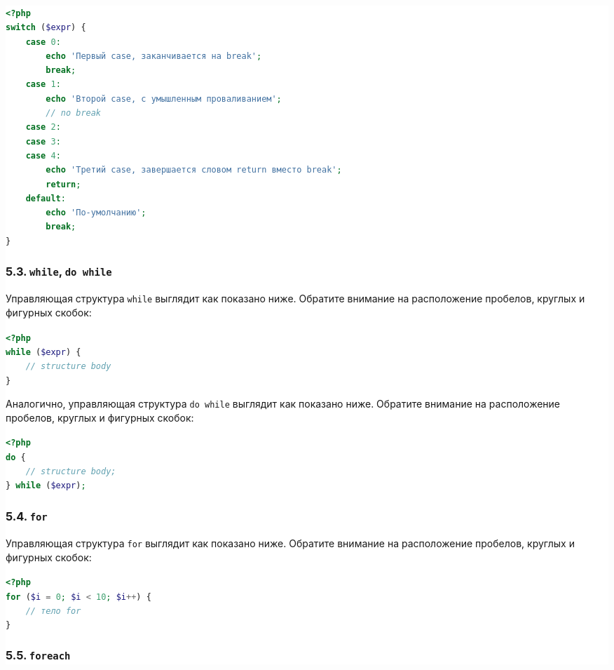 ```php
<?php
switch ($expr) {
    case 0:
        echo 'Первый case, заканчивается на break';
        break;
    case 1:
        echo 'Второй case, с умышленным проваливанием';
        // no break
    case 2:
    case 3:
    case 4:
        echo 'Третий case, завершается словом return вместо break';
        return;
    default:
        echo 'По-умолчанию';
        break;
}
```


### 5.3. `while`, `do while`

Управляющая структура `while` выглядит как показано ниже. Обратите внимание
на расположение пробелов, круглых и фигурных скобок:

```php
<?php
while ($expr) {
    // structure body
}
```

Аналогично, управляющая структура `do while` выглядит как показано ниже.
Обратите внимание на расположение пробелов, круглых и фигурных скобок:

```php
<?php
do {
    // structure body;
} while ($expr);
```

### 5.4. `for`

Управляющая структура `for` выглядит как показано ниже. Обратите внимание
на расположение пробелов, круглых и фигурных скобок:

```php
<?php
for ($i = 0; $i < 10; $i++) {
    // тело for
}
```

### 5.5. `foreach`
    